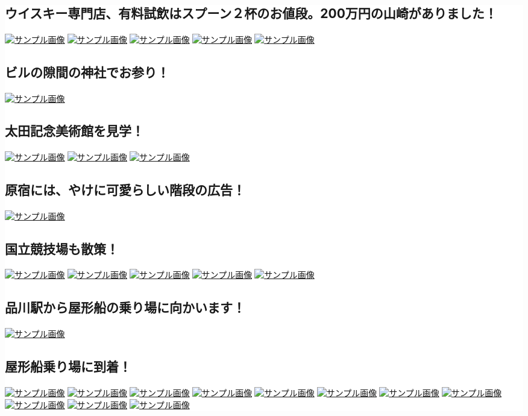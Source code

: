 <h2><span class="yellow">ウイスキー専門店、有料試飲はスプーン２杯のお値段。200万円の山崎がありました！</span></h2>

<a href="https://torokoid.github.io/2024Oct23_85Kenyuukai/20241023_012.JPG" target="_blank"><img src="https://torokoid.github.io/2024Oct23_85Kenyuukai/20241023_012.JPG" alt="サンプル画像" width="900" /></a>
<a href="https://torokoid.github.io/2024Oct23_85Kenyuukai/20241023_013.JPG" target="_blank"><img src="https://torokoid.github.io/2024Oct23_85Kenyuukai/20241023_013.JPG" alt="サンプル画像" width="900" /></a>
<a href="https://torokoid.github.io/2024Oct23_85Kenyuukai/20241023_014.JPG" target="_blank"><img src="https://torokoid.github.io/2024Oct23_85Kenyuukai/20241023_014.JPG" alt="サンプル画像" width="900" /></a>
<a href="https://torokoid.github.io/2024Oct23_85Kenyuukai/20241023_015.JPG" target="_blank"><img src="https://torokoid.github.io/2024Oct23_85Kenyuukai/20241023_015.JPG" alt="サンプル画像" width="900" /></a>
<a href="https://torokoid.github.io/2024Oct23_85Kenyuukai/20241023_016.JPG" target="_blank"><img src="https://torokoid.github.io/2024Oct23_85Kenyuukai/20241023_016.JPG" alt="サンプル画像" width="900" /></a>

<h2><span class="yellow">ビルの隙間の神社でお参り！</span></h2>

<a href="https://torokoid.github.io/2024Oct23_85Kenyuukai/20241023_017.JPG" target="_blank"><img src="https://torokoid.github.io/2024Oct23_85Kenyuukai/20241023_017.JPG" alt="サンプル画像" width="900" /></a>

<h2><span class="yellow">太田記念美術館を見学！</span></h2>

<a href="https://torokoid.github.io/2024Oct23_85Kenyuukai/20241023_018.JPG" target="_blank"><img src="https://torokoid.github.io/2024Oct23_85Kenyuukai/20241023_018.JPG" alt="サンプル画像" width="900" /></a>
<a href="https://torokoid.github.io/2024Oct23_85Kenyuukai/20241023_019.JPG" target="_blank"><img src="https://torokoid.github.io/2024Oct23_85Kenyuukai/20241023_019.JPG" alt="サンプル画像" width="900" /></a>
<a href="https://torokoid.github.io/2024Oct23_85Kenyuukai/20241023_020.JPG" target="_blank"><img src="https://torokoid.github.io/2024Oct23_85Kenyuukai/20241023_020.JPG" alt="サンプル画像" width="900" /></a>

<h2><span class="yellow">原宿には、やけに可愛らしい階段の広告！</span></h2>

<a href="https://torokoid.github.io/2024Oct23_85Kenyuukai/20241023_021.JPG" target="_blank"><img src="https://torokoid.github.io/2024Oct23_85Kenyuukai/20241023_021.JPG" alt="サンプル画像" width="900" /></a>

<h2><span class="yellow">国立競技場も散策！</span></h2>

<a href="https://torokoid.github.io/2024Oct23_85Kenyuukai/20241023_022.JPG" target="_blank"><img src="https://torokoid.github.io/2024Oct23_85Kenyuukai/20241023_022.JPG" alt="サンプル画像" width="900" /></a>
<a href="https://torokoid.github.io/2024Oct23_85Kenyuukai/20241023_023.JPG" target="_blank"><img src="https://torokoid.github.io/2024Oct23_85Kenyuukai/20241023_023.JPG" alt="サンプル画像" width="900" /></a>
<a href="https://torokoid.github.io/2024Oct23_85Kenyuukai/20241023_024.JPG" target="_blank"><img src="https://torokoid.github.io/2024Oct23_85Kenyuukai/20241023_024.JPG" alt="サンプル画像" width="900" /></a>
<a href="https://torokoid.github.io/2024Oct23_85Kenyuukai/20241023_025.JPG" target="_blank"><img src="https://torokoid.github.io/2024Oct23_85Kenyuukai/20241023_025.JPG" alt="サンプル画像" width="900" /></a>
<a href="https://torokoid.github.io/2024Oct23_85Kenyuukai/20241023_026.JPG" target="_blank"><img src="https://torokoid.github.io/2024Oct23_85Kenyuukai/20241023_026.JPG" alt="サンプル画像" width="900" /></a>

<h2><span class="yellow">品川駅から屋形船の乗り場に向かいます！</span></h2>

<a href="https://torokoid.github.io/2024Oct23_85Kenyuukai/20241023_027.JPG" target="_blank"><img src="https://torokoid.github.io/2024Oct23_85Kenyuukai/20241023_027.JPG" alt="サンプル画像" width="900" /></a>

<h2><span class="yellow">屋形船乗り場に到着！</span></h2>

<a href="https://torokoid.github.io/2024Oct23_85Kenyuukai/20241023_028.JPG" target="_blank"><img src="https://torokoid.github.io/2024Oct23_85Kenyuukai/20241023_028.JPG" alt="サンプル画像" width="900" /></a>
<a href="https://torokoid.github.io/2024Oct23_85Kenyuukai/20241023_029.JPG" target="_blank"><img src="https://torokoid.github.io/2024Oct23_85Kenyuukai/20241023_029.JPG" alt="サンプル画像" width="900" /></a>
<a href="https://torokoid.github.io/2024Oct23_85Kenyuukai/20241023_030.JPG" target="_blank"><img src="https://torokoid.github.io/2024Oct23_85Kenyuukai/20241023_030.JPG" alt="サンプル画像" width="900" /></a>
<a href="https://torokoid.github.io/2024Oct23_85Kenyuukai/20241023_031.JPG" target="_blank"><img src="https://torokoid.github.io/2024Oct23_85Kenyuukai/20241023_031.JPG" alt="サンプル画像" width="900" /></a>
<a href="https://torokoid.github.io/2024Oct23_85Kenyuukai/20241023_032.JPG" target="_blank"><img src="https://torokoid.github.io/2024Oct23_85Kenyuukai/20241023_032.JPG" alt="サンプル画像" width="900" /></a>
<a href="https://torokoid.github.io/2024Oct23_85Kenyuukai/20241023_033.JPG" target="_blank"><img src="https://torokoid.github.io/2024Oct23_85Kenyuukai/20241023_033.JPG" alt="サンプル画像" width="900" /></a>
<a href="https://torokoid.github.io/2024Oct23_85Kenyuukai/20241023_034.JPG" target="_blank"><img src="https://torokoid.github.io/2024Oct23_85Kenyuukai/20241023_034.JPG" alt="サンプル画像" width="900" /></a>
<a href="https://torokoid.github.io/2024Oct23_85Kenyuukai/20241023_035.JPG" target="_blank"><img src="https://torokoid.github.io/2024Oct23_85Kenyuukai/20241023_035.JPG" alt="サンプル画像" width="900" /></a>
<a href="https://torokoid.github.io/2024Oct23_85Kenyuukai/20241023_036.JPG" target="_blank"><img src="https://torokoid.github.io/2024Oct23_85Kenyuukai/20241023_036.JPG" alt="サンプル画像" width="900" /></a>
<a href="https://torokoid.github.io/2024Oct23_85Kenyuukai/20241023_037.JPG" target="_blank"><img src="https://torokoid.github.io/2024Oct23_85Kenyuukai/20241023_037.JPG" alt="サンプル画像" width="900" /></a>
<a href="https://torokoid.github.io/2024Oct23_85Kenyuukai/20241023_038.JPG" target="_blank"><img src="https://torokoid.github.io/2024Oct23_85Kenyuukai/20241023_038.JPG" alt="サンプル画像" width="900" /></a>